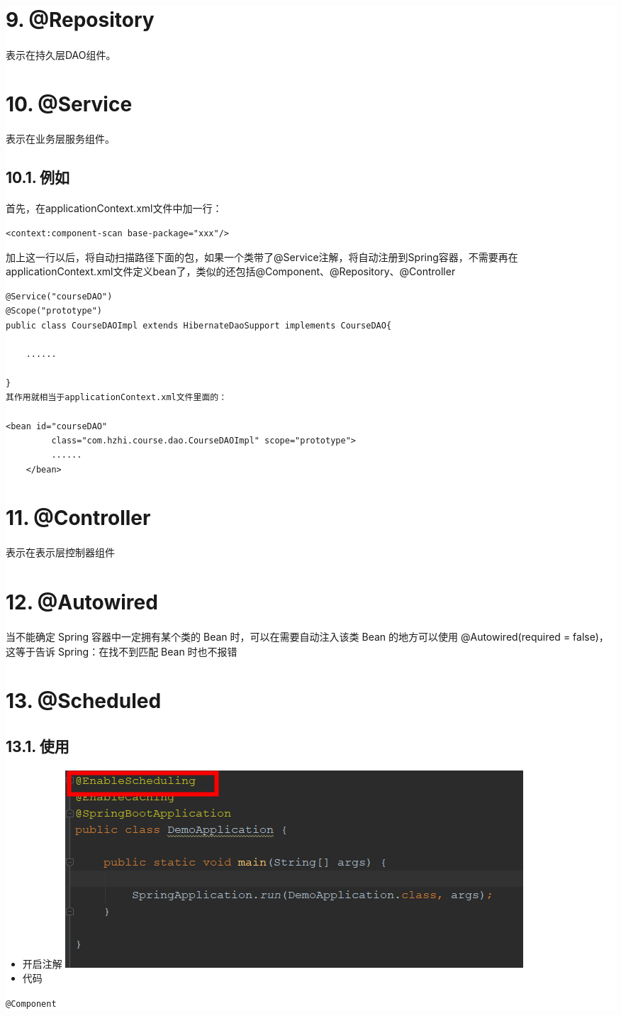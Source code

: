 # 9. @Repository 
表示在持久层DAO组件。
# 10. @Service 
表示在业务层服务组件。
## 10.1. 例如

首先，在applicationContext.xml文件中加一行：
```
<context:component-scan base-package="xxx"/> 
```
加上这一行以后，将自动扫描路径下面的包，如果一个类带了@Service注解，将自动注册到Spring容器，不需要再在applicationContext.xml文件定义bean了，类似的还包括@Component、@Repository、@Controller
```
@Service("courseDAO")
@Scope("prototype")
public class CourseDAOImpl extends HibernateDaoSupport implements CourseDAO{

    ......
    
}
其作用就相当于applicationContext.xml文件里面的：

<bean id="courseDAO"
         class="com.hzhi.course.dao.CourseDAOImpl" scope="prototype">
         ......    
    </bean>
```

# 11. @Controller 
表示在表示层控制器组件

# 12. @Autowired  
当不能确定 Spring 容器中一定拥有某个类的 Bean 时，可以在需要自动注入该类 Bean 的地方可以使用 @Autowired(required = false)，这等于告诉 Spring：在找不到匹配 Bean 时也不报错

# 13. @Scheduled
## 13.1. 使用
- 开启注解
![](_v_images/20191104102936311_30254.png)
- 代码
```
@Component
```